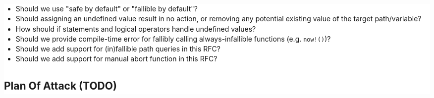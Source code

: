 - Should we use "safe by default" or "fallible by default"?
- Should assigning an undefined value result in no action, or removing any
  potential existing value of the target path/variable?
- How should if statements and logical operators handle undefined values?
- Should we provide compile-time error for fallibly calling always-infallible
  functions (e.g. `now!()`)?
- Should we add support for (in)fallible path queries in this RFC?
- Should we add support for manual abort function in this RFC?

## Plan Of Attack (TODO)
